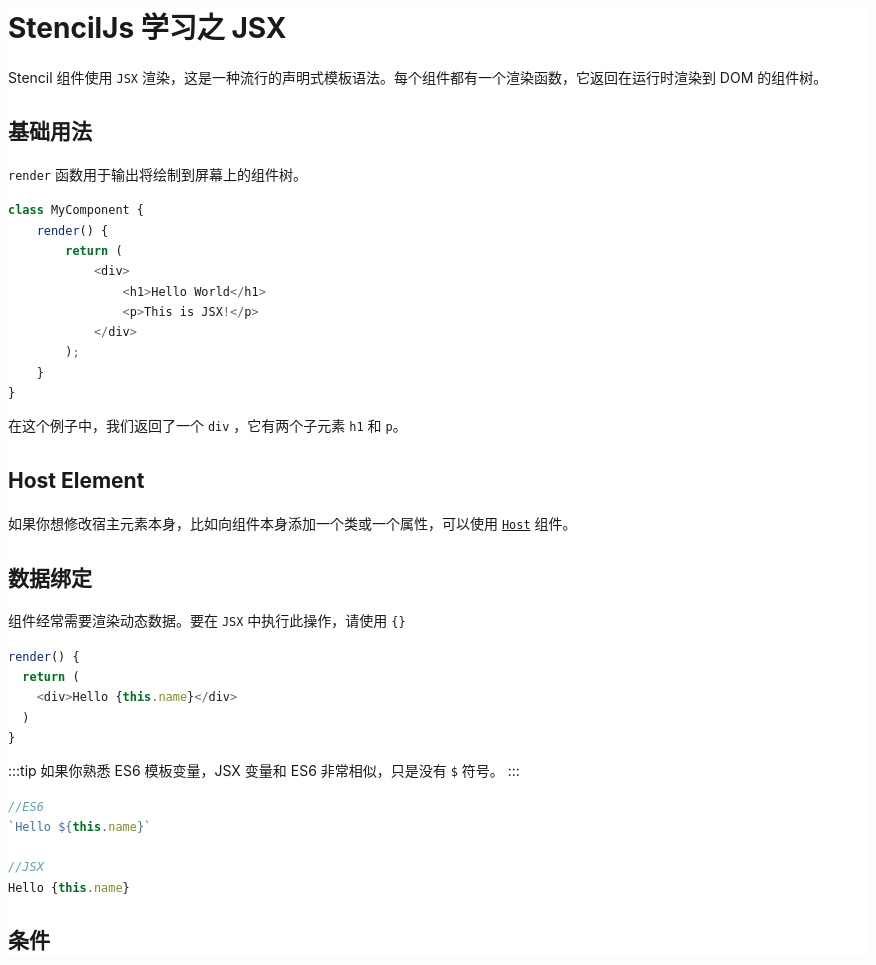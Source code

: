 # StencilJs 学习之 JSX

Stencil 组件使用 `JSX` 渲染，这是一种流行的声明式模板语法。每个组件都有一个渲染函数，它返回在运行时渲染到 DOM 的组件树。

## 基础用法

`render` 函数用于输出将绘制到屏幕上的组件树。

```ts
class MyComponent {
    render() {
        return (
            <div>
                <h1>Hello World</h1>
                <p>This is JSX!</p>
            </div>
        );
    }
}
```

在这个例子中，我们返回了一个 `div` ，它有两个子元素 `h1` 和 `p`。

## Host Element

如果你想修改宿主元素本身，比如向组件本身添加一个类或一个属性，可以使用 [`Host`](https://stenciljs.com/docs/host-element) 组件。

## 数据绑定

组件经常需要渲染动态数据。要在 `JSX` 中执行此操作，请使用 `{}`

```ts
render() {
  return (
    <div>Hello {this.name}</div>
  )
}
```

:::tip
如果你熟悉 ES6 模板变量，JSX 变量和 ES6 非常相似，只是没有 `$` 符号。
:::

```ts
//ES6
`Hello ${this.name}`

//JSX
Hello {this.name}
```

## 条件
